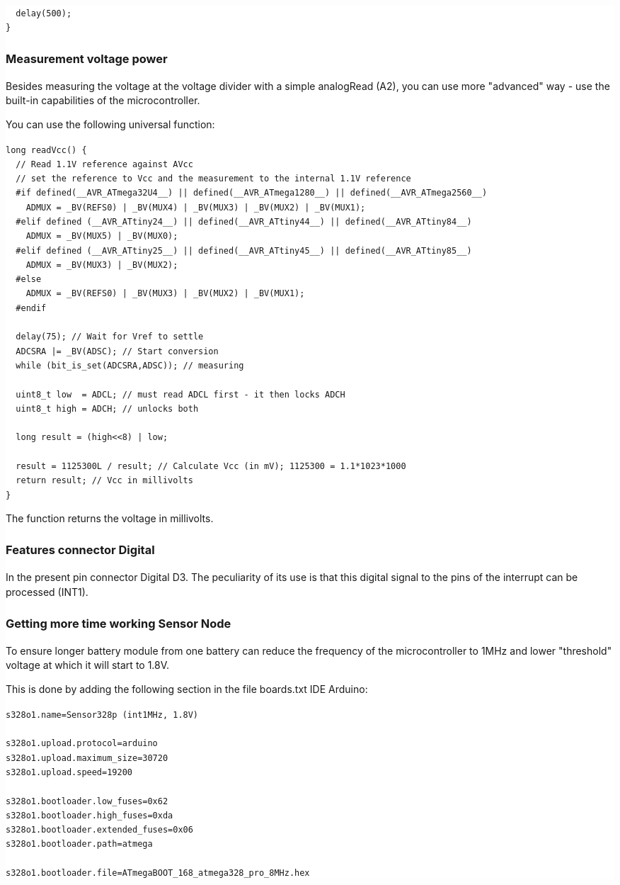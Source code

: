 ```
  delay(500);
}
```

### **Measurement voltage power**

Besides measuring the voltage at the voltage divider with a simple analogRead (A2), you can use more "advanced" way - use the built-in capabilities of the microcontroller.

You can use the following universal function:

```
long readVcc() {
  // Read 1.1V reference against AVcc
  // set the reference to Vcc and the measurement to the internal 1.1V reference
  #if defined(__AVR_ATmega32U4__) || defined(__AVR_ATmega1280__) || defined(__AVR_ATmega2560__)
    ADMUX = _BV(REFS0) | _BV(MUX4) | _BV(MUX3) | _BV(MUX2) | _BV(MUX1);
  #elif defined (__AVR_ATtiny24__) || defined(__AVR_ATtiny44__) || defined(__AVR_ATtiny84__)
    ADMUX = _BV(MUX5) | _BV(MUX0);
  #elif defined (__AVR_ATtiny25__) || defined(__AVR_ATtiny45__) || defined(__AVR_ATtiny85__)
    ADMUX = _BV(MUX3) | _BV(MUX2);
  #else
    ADMUX = _BV(REFS0) | _BV(MUX3) | _BV(MUX2) | _BV(MUX1);
  #endif  

  delay(75); // Wait for Vref to settle
  ADCSRA |= _BV(ADSC); // Start conversion
  while (bit_is_set(ADCSRA,ADSC)); // measuring

  uint8_t low  = ADCL; // must read ADCL first - it then locks ADCH  
  uint8_t high = ADCH; // unlocks both

  long result = (high<<8) | low;

  result = 1125300L / result; // Calculate Vcc (in mV); 1125300 = 1.1*1023*1000
  return result; // Vcc in millivolts
}
```

The function returns the voltage in millivolts.

### **Features connector Digital**

In the present pin connector Digital D3. The peculiarity of its use is that this digital signal to the pins of the interrupt can be processed (INT1).

### **Getting more time working Sensor Node**

To ensure longer battery module from one battery can reduce the frequency of the microcontroller to 1MHz and lower "threshold" voltage at which it will start to 1.8V.

This is done by adding the following section in the file boards.txt IDE Arduino:

```
s328o1.name=Sensor328p (int1MHz, 1.8V)

s328o1.upload.protocol=arduino
s328o1.upload.maximum_size=30720
s328o1.upload.speed=19200

s328o1.bootloader.low_fuses=0x62
s328o1.bootloader.high_fuses=0xda
s328o1.bootloader.extended_fuses=0x06
s328o1.bootloader.path=atmega

s328o1.bootloader.file=ATmegaBOOT_168_atmega328_pro_8MHz.hex
```
